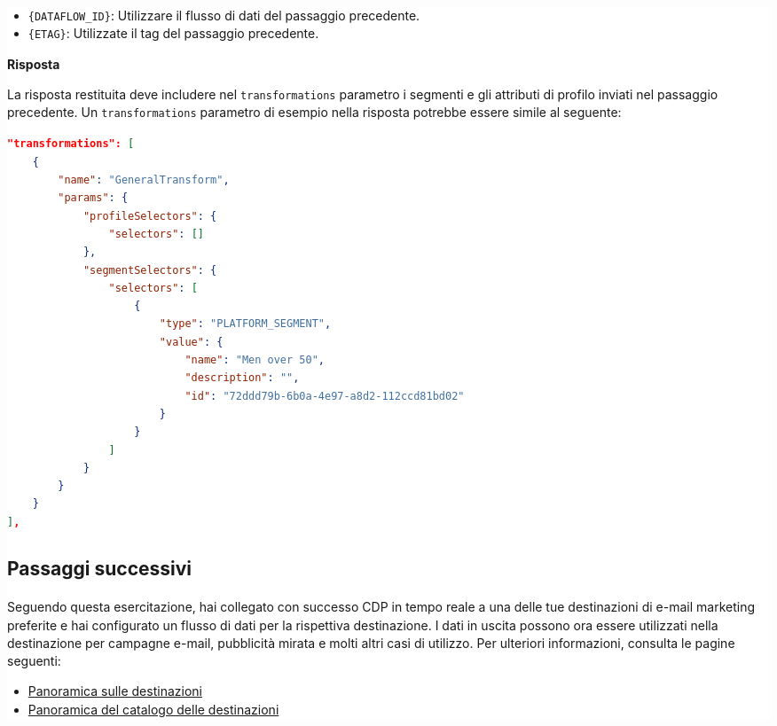 * `{DATAFLOW_ID}`: Utilizzare il flusso di dati del passaggio precedente.
* `{ETAG}`: Utilizzate il tag del passaggio precedente.

**Risposta**

La risposta restituita deve includere nel `transformations` parametro i segmenti e gli attributi di profilo inviati nel passaggio precedente. Un `transformations` parametro di esempio nella risposta potrebbe essere simile al seguente:

```json
"transformations": [
    {
        "name": "GeneralTransform",
        "params": {
            "profileSelectors": {
                "selectors": []
            },
            "segmentSelectors": {
                "selectors": [
                    {
                        "type": "PLATFORM_SEGMENT",
                        "value": {
                            "name": "Men over 50",
                            "description": "",
                            "id": "72ddd79b-6b0a-4e97-a8d2-112ccd81bd02"
                        }
                    }
                ]
            }
        }
    }
],
```

## Passaggi successivi

Seguendo questa esercitazione, hai collegato con successo CDP in tempo reale a una delle tue destinazioni di e-mail marketing preferite e hai configurato un flusso di dati per la rispettiva destinazione. I dati in uscita possono ora essere utilizzati nella destinazione per campagne e-mail, pubblicità mirata e molti altri casi di utilizzo. Per ulteriori informazioni, consulta le pagine seguenti:

* [Panoramica sulle destinazioni](../../rtcdp/destinations/destinations-overview.md)
* [Panoramica del catalogo delle destinazioni](../../rtcdp/destinations/destinations-catalog.md)